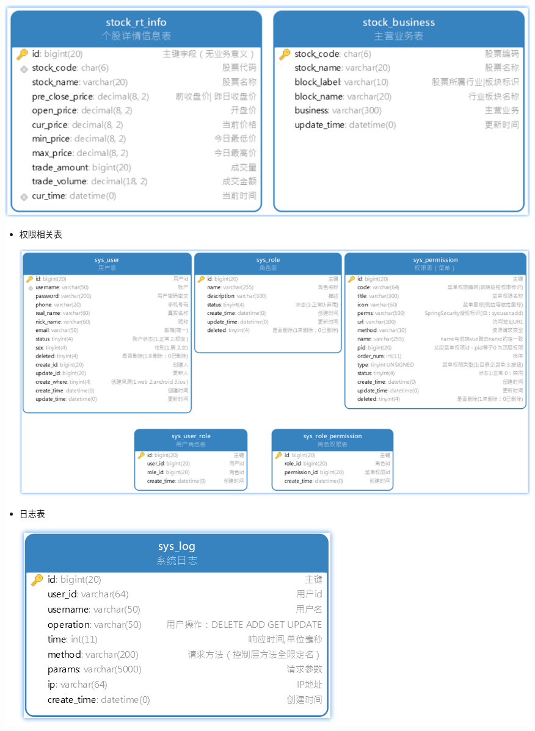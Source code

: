   ![image-20240925222311122](./images/image-20240925222311122.png)

- 权限相关表

  ![1662082685953](./images/1662082685953.png)

- 日志表

  ![1662082786986](./images/1662082786986.png)
